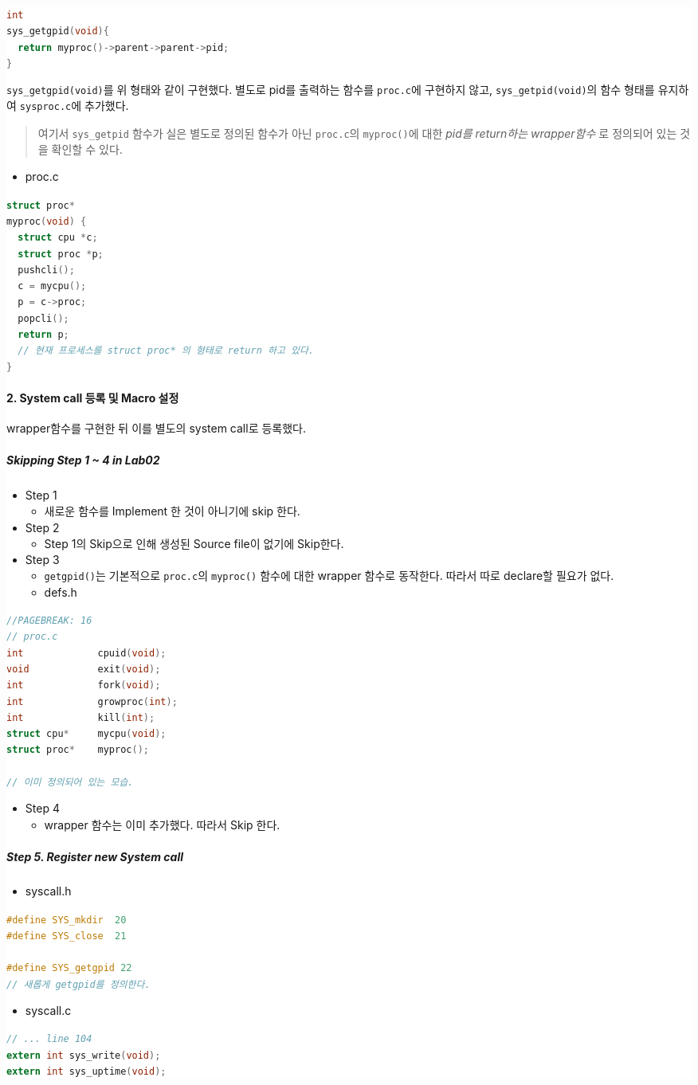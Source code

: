 ```c
int
sys_getgpid(void){
  return myproc()->parent->parent->pid;
}
```
`sys_getgpid(void)`를 위 형태와 같이 구현했다. 별도로 pid를 출력하는 함수를 `proc.c`에 구현하지 않고, `sys_getpid(void)`의 함수 형태를 유지하여 `sysproc.c`에 추가했다.

> 여기서 `sys_getpid` 함수가 실은 별도로 정의된 함수가 아닌 `proc.c`의 `myproc()`에 대한 *pid를 return하는 wrapper함수* 로 정의되어 있는 것을 확인할 수 있다.

- proc.c
```C
struct proc*
myproc(void) {
  struct cpu *c;
  struct proc *p;
  pushcli();
  c = mycpu();
  p = c->proc;
  popcli();
  return p; 
  // 현재 프로세스를 struct proc* 의 형태로 return 하고 있다.
}
```
#### 2. System call 등록 및 Macro 설정
wrapper함수를 구현한 뒤 이를 별도의 system call로 등록했다.
##### Skipping Step 1 ~ 4 in Lab02
- Step 1
	- 새로운 함수를 Implement 한 것이 아니기에 skip 한다.
- Step 2
	- Step 1의 Skip으로 인해 생성된 Source file이 없기에 Skip한다.
- Step 3
	- `getgpid()`는 기본적으로 `proc.c`의 `myproc()` 함수에 대한 wrapper 함수로 동작한다. 따라서 따로 declare할 필요가 없다.
	- defs.h
```h
//PAGEBREAK: 16
// proc.c
int             cpuid(void);
void            exit(void);
int             fork(void);
int             growproc(int);
int             kill(int);
struct cpu*     mycpu(void);
struct proc*    myproc();

// 이미 정의되어 있는 모습.
```
- Step 4
	- wrapper 함수는 이미 추가했다. 따라서 Skip 한다.
##### Step 5. Register new System call
- syscall.h
```h
#define SYS_mkdir  20
#define SYS_close  21

#define SYS_getgpid 22
// 새롭게 getgpid를 정의한다.
```
- syscall.c
```C
// ... line 104
extern int sys_write(void);
extern int sys_uptime(void);
```